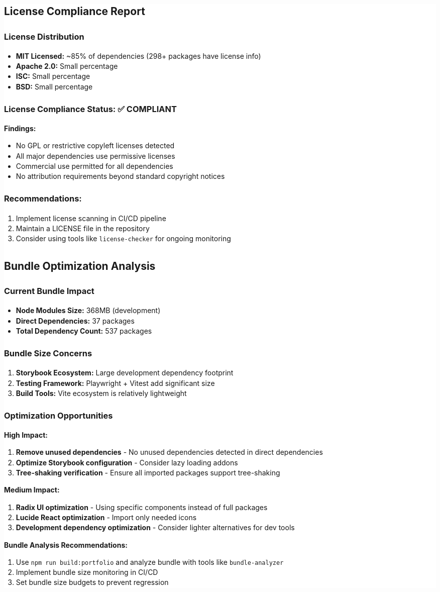## License Compliance Report

### License Distribution
- **MIT Licensed:** ~85% of dependencies (298+ packages have license info)
- **Apache 2.0:** Small percentage
- **ISC:** Small percentage
- **BSD:** Small percentage

### License Compliance Status: ✅ COMPLIANT

**Findings:**
- No GPL or restrictive copyleft licenses detected
- All major dependencies use permissive licenses
- Commercial use permitted for all dependencies
- No attribution requirements beyond standard copyright notices

### Recommendations:
1. Implement license scanning in CI/CD pipeline
2. Maintain a LICENSE file in the repository
3. Consider using tools like `license-checker` for ongoing monitoring

## Bundle Optimization Analysis

### Current Bundle Impact
- **Node Modules Size:** 368MB (development)
- **Direct Dependencies:** 37 packages
- **Total Dependency Count:** 537 packages

### Bundle Size Concerns
1. **Storybook Ecosystem:** Large development dependency footprint
2. **Testing Framework:** Playwright + Vitest add significant size
3. **Build Tools:** Vite ecosystem is relatively lightweight

### Optimization Opportunities

**High Impact:**
1. **Remove unused dependencies** - No unused dependencies detected in direct dependencies
2. **Optimize Storybook configuration** - Consider lazy loading addons
3. **Tree-shaking verification** - Ensure all imported packages support tree-shaking

**Medium Impact:**
1. **Radix UI optimization** - Using specific components instead of full packages
2. **Lucide React optimization** - Import only needed icons
3. **Development dependency optimization** - Consider lighter alternatives for dev tools

**Bundle Analysis Recommendations:**
1. Use `npm run build:portfolio` and analyze bundle with tools like `bundle-analyzer`
2. Implement bundle size monitoring in CI/CD
3. Set bundle size budgets to prevent regression

